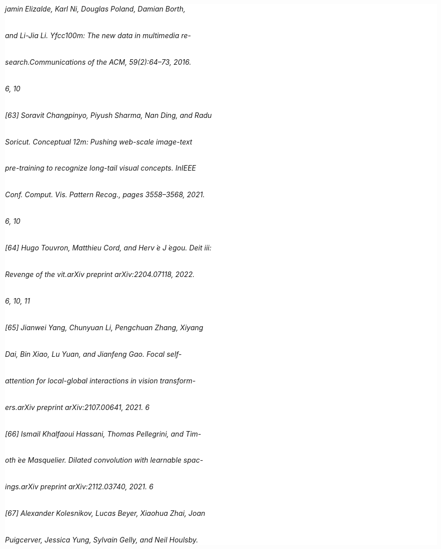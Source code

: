 ###### jamin Elizalde, Karl Ni, Douglas Poland, Damian Borth,

###### and Li-Jia Li. Yfcc100m: The new data in multimedia re-

###### search.Communications of the ACM, 59(2):64–73, 2016.

###### 6, 10

###### [63] Soravit Changpinyo, Piyush Sharma, Nan Ding, and Radu

###### Soricut. Conceptual 12m: Pushing web-scale image-text

###### pre-training to recognize long-tail visual concepts. InIEEE

###### Conf. Comput. Vis. Pattern Recog., pages 3558–3568, 2021.

###### 6, 10

###### [64] Hugo Touvron, Matthieu Cord, and Herv ́e J ́egou. Deit iii:

###### Revenge of the vit.arXiv preprint arXiv:2204.07118, 2022.

###### 6, 10, 11

###### [65] Jianwei Yang, Chunyuan Li, Pengchuan Zhang, Xiyang

###### Dai, Bin Xiao, Lu Yuan, and Jianfeng Gao. Focal self-

###### attention for local-global interactions in vision transform-

###### ers.arXiv preprint arXiv:2107.00641, 2021. 6

###### [66] Ismail Khalfaoui Hassani, Thomas Pellegrini, and Tim-

###### oth ́ee Masquelier. Dilated convolution with learnable spac-

###### ings.arXiv preprint arXiv:2112.03740, 2021. 6

###### [67] Alexander Kolesnikov, Lucas Beyer, Xiaohua Zhai, Joan

###### Puigcerver, Jessica Yung, Sylvain Gelly, and Neil Houlsby.

